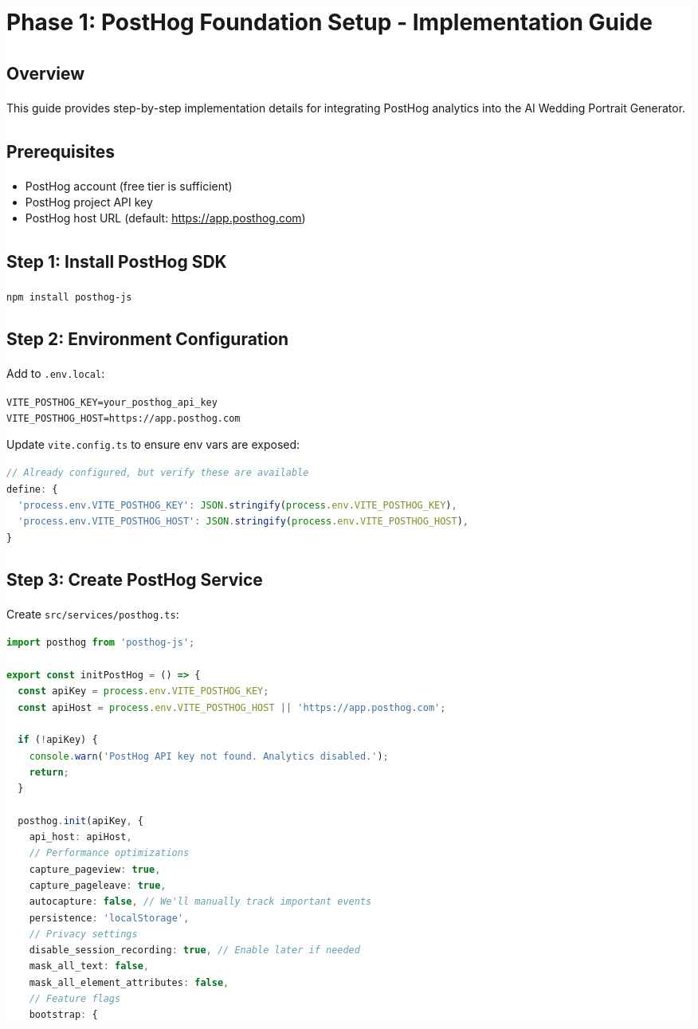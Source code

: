 # Phase 1: PostHog Foundation Setup - Implementation Guide

## Overview
This guide provides step-by-step implementation details for integrating PostHog analytics into the AI Wedding Portrait Generator.

## Prerequisites
- PostHog account (free tier is sufficient)
- PostHog project API key
- PostHog host URL (default: https://app.posthog.com)

## Step 1: Install PostHog SDK

```bash
npm install posthog-js
```

## Step 2: Environment Configuration

Add to `.env.local`:
```env
VITE_POSTHOG_KEY=your_posthog_api_key
VITE_POSTHOG_HOST=https://app.posthog.com
```

Update `vite.config.ts` to ensure env vars are exposed:
```typescript
// Already configured, but verify these are available
define: {
  'process.env.VITE_POSTHOG_KEY': JSON.stringify(process.env.VITE_POSTHOG_KEY),
  'process.env.VITE_POSTHOG_HOST': JSON.stringify(process.env.VITE_POSTHOG_HOST),
}
```

## Step 3: Create PostHog Service

Create `src/services/posthog.ts`:
```typescript
import posthog from 'posthog-js';

export const initPostHog = () => {
  const apiKey = process.env.VITE_POSTHOG_KEY;
  const apiHost = process.env.VITE_POSTHOG_HOST || 'https://app.posthog.com';

  if (!apiKey) {
    console.warn('PostHog API key not found. Analytics disabled.');
    return;
  }

  posthog.init(apiKey, {
    api_host: apiHost,
    // Performance optimizations
    capture_pageview: true,
    capture_pageleave: true,
    autocapture: false, // We'll manually track important events
    persistence: 'localStorage',
    // Privacy settings
    disable_session_recording: true, // Enable later if needed
    mask_all_text: false,
    mask_all_element_attributes: false,
    // Feature flags
    bootstrap: {
```